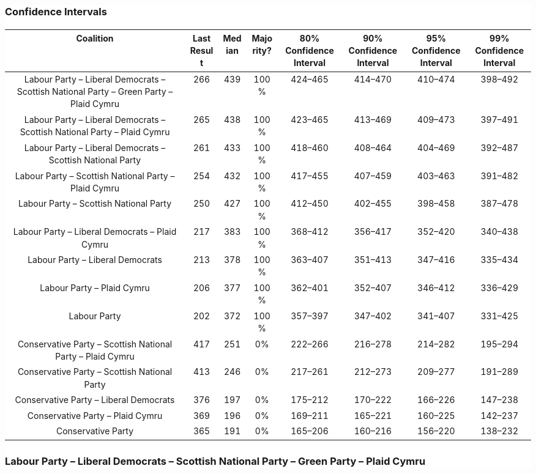 ### Confidence Intervals

| Coalition | Last Result | Median | Majority? | 80% Confidence Interval | 90% Confidence Interval | 95% Confidence Interval | 99% Confidence Interval |
|:---------:|:-----------:|:------:|:---------:|:-----------------------:|:-----------------------:|:-----------------------:|:-----------------------:|
| Labour Party – Liberal Democrats – Scottish National Party – Green Party – Plaid Cymru | 266 | 439 | 100% | 424–465 | 414–470 | 410–474 | 398–492 |
| Labour Party – Liberal Democrats – Scottish National Party – Plaid Cymru | 265 | 438 | 100% | 423–465 | 413–469 | 409–473 | 397–491 |
| Labour Party – Liberal Democrats – Scottish National Party | 261 | 433 | 100% | 418–460 | 408–464 | 404–469 | 392–487 |
| Labour Party – Scottish National Party – Plaid Cymru | 254 | 432 | 100% | 417–455 | 407–459 | 403–463 | 391–482 |
| Labour Party – Scottish National Party | 250 | 427 | 100% | 412–450 | 402–455 | 398–458 | 387–478 |
| Labour Party – Liberal Democrats – Plaid Cymru | 217 | 383 | 100% | 368–412 | 356–417 | 352–420 | 340–438 |
| Labour Party – Liberal Democrats | 213 | 378 | 100% | 363–407 | 351–413 | 347–416 | 335–434 |
| Labour Party – Plaid Cymru | 206 | 377 | 100% | 362–401 | 352–407 | 346–412 | 336–429 |
| Labour Party | 202 | 372 | 100% | 357–397 | 347–402 | 341–407 | 331–425 |
| Conservative Party – Scottish National Party – Plaid Cymru | 417 | 251 | 0% | 222–266 | 216–278 | 214–282 | 195–294 |
| Conservative Party – Scottish National Party | 413 | 246 | 0% | 217–261 | 212–273 | 209–277 | 191–289 |
| Conservative Party – Liberal Democrats | 376 | 197 | 0% | 175–212 | 170–222 | 166–226 | 147–238 |
| Conservative Party – Plaid Cymru | 369 | 196 | 0% | 169–211 | 165–221 | 160–225 | 142–237 |
| Conservative Party | 365 | 191 | 0% | 165–206 | 160–216 | 156–220 | 138–232 |

### Labour Party – Liberal Democrats – Scottish National Party – Green Party – Plaid Cymru
